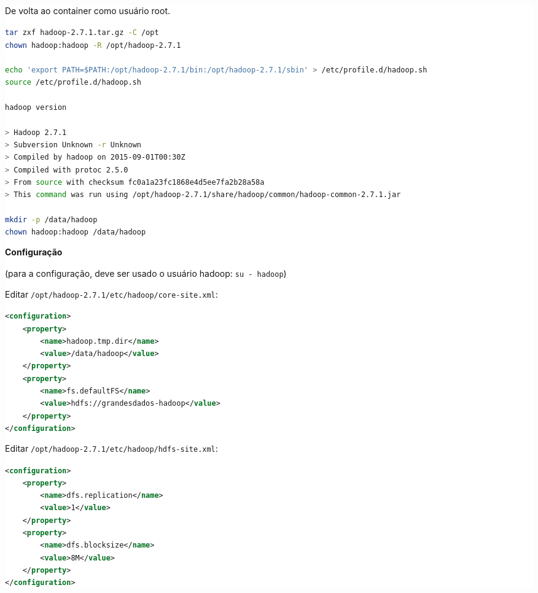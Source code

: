 De volta ao container como usuário root.

```sh
tar zxf hadoop-2.7.1.tar.gz -C /opt
chown hadoop:hadoop -R /opt/hadoop-2.7.1

echo 'export PATH=$PATH:/opt/hadoop-2.7.1/bin:/opt/hadoop-2.7.1/sbin' > /etc/profile.d/hadoop.sh
source /etc/profile.d/hadoop.sh

hadoop version

> Hadoop 2.7.1
> Subversion Unknown -r Unknown
> Compiled by hadoop on 2015-09-01T00:30Z
> Compiled with protoc 2.5.0
> From source with checksum fc0a1a23fc1868e4d5ee7fa2b28a58a
> This command was run using /opt/hadoop-2.7.1/share/hadoop/common/hadoop-common-2.7.1.jar

mkdir -p /data/hadoop
chown hadoop:hadoop /data/hadoop
```

**Configuração**

(para a configuração, deve ser usado o usuário hadoop: `su - hadoop`)

Editar `/opt/hadoop-2.7.1/etc/hadoop/core-site.xml`:

```xml
<configuration>
    <property>
        <name>hadoop.tmp.dir</name>
        <value>/data/hadoop</value>
    </property>
    <property>
        <name>fs.defaultFS</name>
        <value>hdfs://grandesdados-hadoop</value>
    </property>
</configuration>
```

Editar `/opt/hadoop-2.7.1/etc/hadoop/hdfs-site.xml`:

```xml
<configuration>
    <property>
        <name>dfs.replication</name>
        <value>1</value>
    </property>
    <property>
        <name>dfs.blocksize</name>
        <value>8M</value>
    </property>
</configuration>
```
